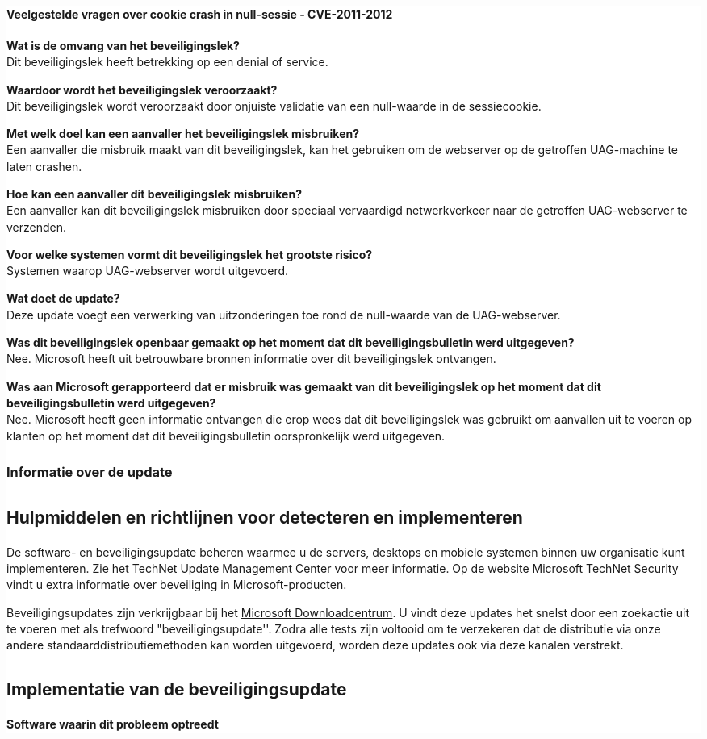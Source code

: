 #### Veelgestelde vragen over cookie crash in null-sessie - CVE-2011-2012
  
**Wat is de omvang van het beveiligingslek?**  
Dit beveiligingslek heeft betrekking op een denial of service.
  
**Waardoor wordt het beveiligingslek veroorzaakt?**  
Dit beveiligingslek wordt veroorzaakt door onjuiste validatie van een null-waarde in de sessiecookie.
  
**Met welk doel kan een aanvaller het beveiligingslek misbruiken?**  
Een aanvaller die misbruik maakt van dit beveiligingslek, kan het gebruiken om de webserver op de getroffen UAG-machine te laten crashen.
  
**Hoe kan een aanvaller dit beveiligingslek** **misbruiken?**  
Een aanvaller kan dit beveiligingslek misbruiken door speciaal vervaardigd netwerkverkeer naar de getroffen UAG-webserver te verzenden.
  
**Voor welke systemen vormt dit beveiligingslek het grootste risico?**  
Systemen waarop UAG-webserver wordt uitgevoerd.
  
**Wat doet de update?**  
Deze update voegt een verwerking van uitzonderingen toe rond de null-waarde van de UAG-webserver.
  
**Was dit beveiligingslek openbaar gemaakt op het moment dat dit beveiligingsbulletin werd uitgegeven?**  
Nee. Microsoft heeft uit betrouwbare bronnen informatie over dit beveiligingslek ontvangen.
  
**Was aan Microsoft gerapporteerd dat er misbruik was gemaakt van dit beveiligingslek op het moment dat dit beveiligingsbulletin werd uitgegeven?**  
Nee. Microsoft heeft geen informatie ontvangen die erop wees dat dit beveiligingslek was gebruikt om aanvallen uit te voeren op klanten op het moment dat dit beveiligingsbulletin oorspronkelijk werd uitgegeven.
  
### Informatie over de update
  
Hulpmiddelen en richtlijnen voor detecteren en implementeren  
------------------------------------------------------------
  
<span></span>
De software- en beveiligingsupdate beheren waarmee u de servers, desktops en mobiele systemen binnen uw organisatie kunt implementeren. Zie het [TechNet Update Management Center](http://go.microsoft.com/fwlink/?linkid=69903) voor meer informatie. Op de website [Microsoft TechNet Security](http://go.microsoft.com/fwlink/?linkid=21132) vindt u extra informatie over beveiliging in Microsoft-producten.
  
Beveiligingsupdates zijn verkrijgbaar bij het [Microsoft Downloadcentrum](http://go.microsoft.com/fwlink/?linkid=21129). U vindt deze updates het snelst door een zoekactie uit te voeren met als trefwoord "beveiligingsupdate''. Zodra alle tests zijn voltooid om te verzekeren dat de distributie via onze andere standaarddistributiemethoden kan worden uitgevoerd, worden deze updates ook via deze kanalen verstrekt.
  
Implementatie van de beveiligingsupdate  
---------------------------------------
  
<span></span>
**Software waarin dit probleem optreedt**
  